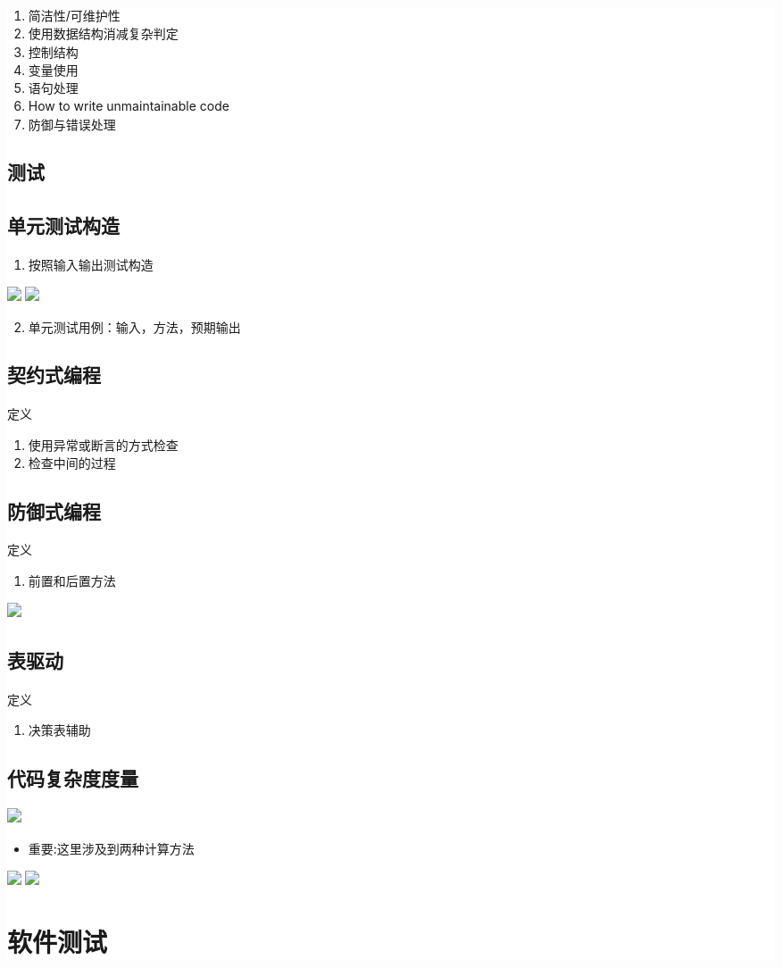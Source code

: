 1. 简洁性/可维护性
2. 使⽤数据结构消减复杂判定
3. 控制结构
4. 变量使⽤
5. 语句处理
6. How to write unmaintainable code
7. 防御与错误处理

## 测试

## 单元测试构造

1. 按照输入输出测试构造

![](https://spricoder.oss-cn-shanghai.aliyuncs.com/2020-Software-Engineering-and-Computing-II/img/cpt18/27.png)
![](https://spricoder.oss-cn-shanghai.aliyuncs.com/2020-Software-Engineering-and-Computing-II/img/cpt18/30.png)

2. 单元测试用例：输入，方法，预期输出

## 契约式编程

定义

1. 使用异常或断言的方式检查
2. 检查中间的过程

## 防御式编程

定义

1. 前置和后置方法
   

![](https://spricoder.oss-cn-shanghai.aliyuncs.com/2020-Software-Engineering-and-Computing-II/img/cpt18/23.png)

## 表驱动

定义

1. 决策表辅助

## 代码复杂度度量
![](https://spricoder.oss-cn-shanghai.aliyuncs.com/2020-Software-Engineering-and-Computing-II/img/cpt18/33.png)

- 重要:这里涉及到两种计算方法

![](https://spricoder.oss-cn-shanghai.aliyuncs.com/2020-Software-Engineering-and-Computing-II/img/cpt18/34.png)
![](https://spricoder.oss-cn-shanghai.aliyuncs.com/2020-Software-Engineering-and-Computing-II/img/cpt18/35.png)

# 软件测试
